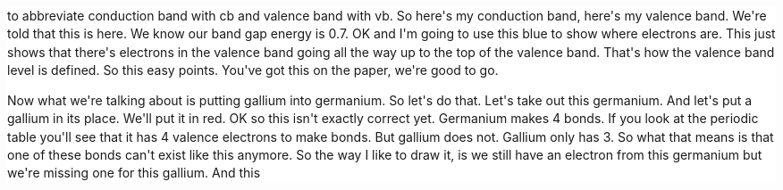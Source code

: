   to</span> <span m='146220'>abbreviate</span> <span m='146940'>conduction</span>
  <span m='147240'>band</span> <span m='147500'>with</span> <span m='147690'>cb</span>
  <span m='148160'>and</span> <span m='148290'>valence</span> <span m='148640'>band</span>
  <span m='149050'>with</span> <span m='149240'>vb.</span> <span m='150410'>So here's</span>
  <span m='150810'>my</span> <span m='151010'>conduction</span> <span m='151460'>band,</span>
  <span m='152200'>here's</span> <span m='152430'>my</span> <span m='152480'>valence</span>
  <span m='152880'>band.</span> <span m='154970'>We're</span> <span m='155100'>told</span>
  <span m='155380'>that</span> <span m='155530'>this</span> <span m='157420'>is</span>
  <span m='158325'>here.</span> <span m='159480'>We</span> <span m='159620'>know</span>
  <span m='159810'>our</span> <span m='160260'>band</span> <span m='160510'>gap</span>
  <span m='161080'>energy</span> <span m='161370'>is</span> <span m='161660'>0.7.</span>
  <span m='162810'>OK</span> <span m='163080'>and</span> <span m='163180'>I'm</span>
  <span m='163390'>going to</span> <span m='164650'>use</span> <span m='167700'>this</span>
  <span m='167860'>blue</span> <span m='169230'>to</span> <span m='169350'>show</span>
  <span m='169580'>where</span> <span m='169760'>electrons</span> <span m='170380'>are.</span>
  <span m='170870'>This</span> <span m='171090'>just</span> <span m='171320'>shows</span>
  <span m='171620'>that</span> <span m='171710'>there's</span> <span m='171860'>electrons</span>
  <span m='172600'>in</span> <span m='172710'>the</span> <span m='172780'>valence
  band</span> <span m='173080'>going</span> <span m='173260'>all</span> <span m='173370'>the</span>
  <span m='173450'>way</span> <span m='173580'>up</span> <span m='173740'>to</span>
  <span m='173850'>the</span> <span m='173940'>top</span> <span m='174190'>of</span>
  <span m='174250'>the</span> <span m='174320'>valence band.</span> <span m='174930'>That's</span>
  <span m='175070'>how</span> <span m='175190'>the</span> <span m='175320'>valence</span>
  <span m='175710'>band</span> <span m='176080'>level</span> <span m='176460'>is</span>
  <span m='176580'>defined.</span> <span m='178090'>So</span> <span m='178300'>this</span>
  <span m='179840'>easy</span> <span m='180090'>points.</span> <span m='180630'>You've</span>
  <span m='180770'>got</span> <span m='181020'>this on</span> <span m='181140'>the</span>
  <span m='181200'>paper,</span> <span m='182360'>we're</span> <span m='182520'>good</span>
  <span m='182680'>to</span> <span m='182770'>go.</span> </p><p><span m='183350'>Now</span>
  <span m='183470'>what we're</span> <span m='183670'>talking</span> <span m='184080'>about</span>
  <span m='184840'>is</span> <span m='184970'>putting</span> <span m='185460'>gallium</span>
  <span m='186090'>into</span> <span m='186400'>germanium.</span> <span m='187630'>So</span>
  <span m='187830'>let's</span> <span m='187980'>do</span> <span m='188180'>that.</span>
  <span m='194960'>Let's</span> <span m='195440'>take</span> <span m='195680'>out</span>
  <span m='195850'>this</span> <span m='195940'>germanium.</span> <span m='197800'>And</span>
  <span m='198000'>let's</span> <span m='198140'>put</span> <span m='198440'>a</span>
  <span m='198570'>gallium in</span> <span m='198660'>its</span> <span m='198800'>place.</span>
  <span m='201345'>We'll</span> <span m='201700'>put</span> <span m='201840'>it</span>
  <span m='201910'>in</span> <span m='202000'>red.</span> <span m='204560'>OK</span>
  <span m='204960'>so</span> <span m='205420'>this</span> <span m='205600'>isn't</span>
  <span m='205830'>exactly</span> <span m='206290'>correct</span> <span m='206720'>yet.</span>
  <span m='207380'>Germanium</span> <span m='207830'>makes</span> <span m='208070'>4</span>
  <span m='208340'>bonds.</span> <span m='208660'>If</span> <span m='208740'>you</span>
  <span m='208800'>look</span> <span m='208980'>at</span> <span m='209050'>the</span>
  <span m='209120'>periodic</span> <span m='209490'>table</span> <span m='209770'>you'll</span>
  <span m='209890'>see</span> <span m='210070'>that</span> <span m='210290'>it has</span>
  <span m='210480'>4</span> <span m='210710'>valence</span> <span m='210960'>electrons</span>
  <span m='211140'>to</span> <span m='211560'>make</span> <span m='211820'>bonds.</span>
  <span m='212110'>But gallium</span> <span m='212400'>does</span> <span m='212540'>not.</span>
  <span m='213200'>Gallium</span> <span m='213400'>only</span> <span m='213630'>has</span>
  <span m='213790'>3.</span> <span m='214462'>So</span> <span m='214800'>what</span>
  <span m='214940'>that</span> <span m='215090'>means</span> <span m='215370'>is</span>
  <span m='215480'>that</span> <span m='215650'>one</span> <span m='215820'>of</span>
  <span m='215910'>these</span> <span m='216150'>bonds</span> <span m='217770'>can't</span>
  <span m='218020'>exist</span> <span m='218430'>like</span> <span m='218620'>this</span>
  <span m='218840'>anymore.</span> <span m='220570'>So</span> <span m='220800'>the</span>
  <span m='220900'>way</span> <span m='221020'>I</span> <span m='221130'>like</span>
  <span m='221340'>to</span> <span m='221440'>draw</span> <span m='221770'>it,</span>
  <span m='222740'>is</span> <span m='222860'>we</span> <span m='222960'>still</span>
  <span m='223130'>have</span> <span m='223280'>an</span> <span m='223370'>electron</span>
  <span m='223750'>from</span> <span m='223880'>this</span> <span m='224190'>germanium</span>
  <span m='224620'>but</span> <span m='225050'>we're</span> <span m='225250'>missing</span>
  <span m='225630'>one</span> <span m='225840'>for</span> <span m='225950'>this</span>
  <span m='226150'>gallium.</span> <span m='227720'>And</span> <span m='228090'>this</span>
